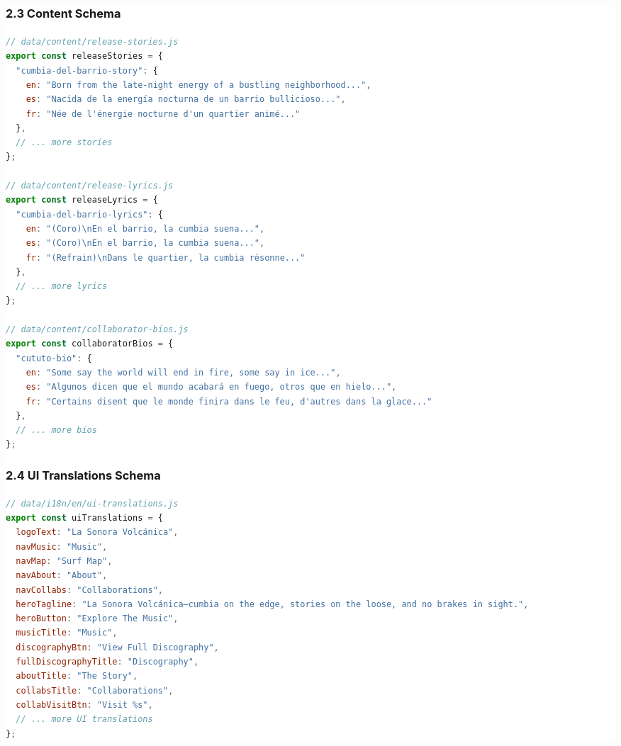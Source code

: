 ### 2.3 Content Schema

```javascript
// data/content/release-stories.js
export const releaseStories = {
  "cumbia-del-barrio-story": {
    en: "Born from the late-night energy of a bustling neighborhood...",
    es: "Nacida de la energía nocturna de un barrio bullicioso...",
    fr: "Née de l'énergie nocturne d'un quartier animé..."
  },
  // ... more stories
};

// data/content/release-lyrics.js
export const releaseLyrics = {
  "cumbia-del-barrio-lyrics": {
    en: "(Coro)\nEn el barrio, la cumbia suena...",
    es: "(Coro)\nEn el barrio, la cumbia suena...",
    fr: "(Refrain)\nDans le quartier, la cumbia résonne..."
  },
  // ... more lyrics
};

// data/content/collaborator-bios.js
export const collaboratorBios = {
  "cututo-bio": {
    en: "Some say the world will end in fire, some say in ice...",
    es: "Algunos dicen que el mundo acabará en fuego, otros que en hielo...",
    fr: "Certains disent que le monde finira dans le feu, d'autres dans la glace..."
  },
  // ... more bios
};
```

### 2.4 UI Translations Schema

```javascript
// data/i18n/en/ui-translations.js
export const uiTranslations = {
  logoText: "La Sonora Volcánica",
  navMusic: "Music",
  navMap: "Surf Map",
  navAbout: "About",
  navCollabs: "Collaborations",
  heroTagline: "La Sonora Volcánica—cumbia on the edge, stories on the loose, and no brakes in sight.",
  heroButton: "Explore The Music",
  musicTitle: "Music",
  discographyBtn: "View Full Discography",
  fullDiscographyTitle: "Discography",
  aboutTitle: "The Story",
  collabsTitle: "Collaborations",
  collabVisitBtn: "Visit %s",
  // ... more UI translations
};
```
